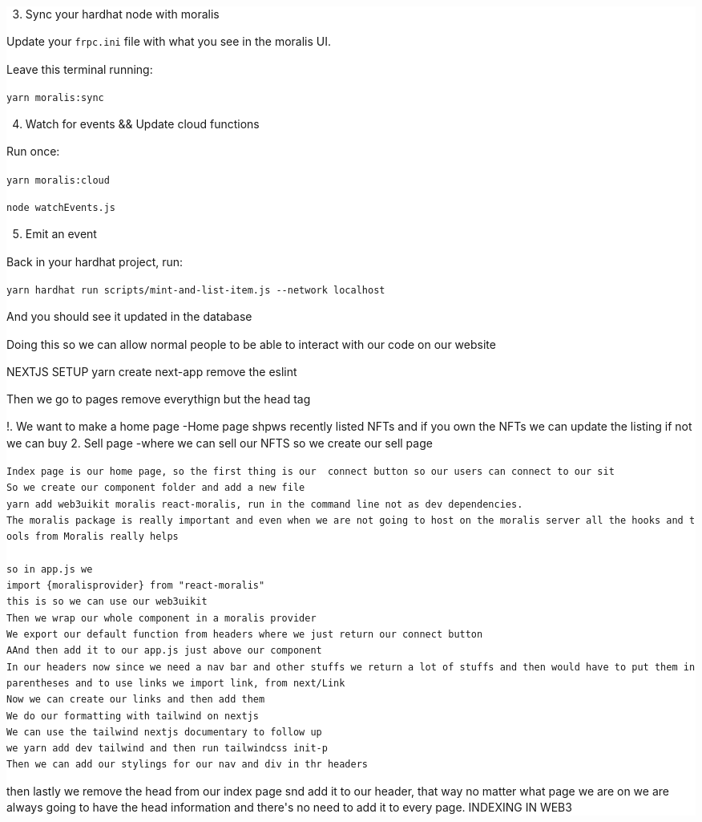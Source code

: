 3. Sync your hardhat node with moralis

Update your `frpc.ini` file with what you see in the moralis UI.

Leave this terminal running: 

```
yarn moralis:sync
```

4. Watch for events && Update cloud functions

Run once:
```
yarn moralis:cloud
```

```
node watchEvents.js
```

5. Emit an event

Back in your hardhat project, run:

```
yarn hardhat run scripts/mint-and-list-item.js --network localhost
```

And you should see it updated in the database


Doing this so we can allow normal people to be able to interact with our code on our website

NEXTJS SETUP
yarn create next-app
remove the eslint

Then we go to pages remove everythign but the head tag

!. We want to make a home page
  -Home page shpws recently listed NFTs and if you own the NFTs we can update the listing if not we can buy
  2. Sell page
    -where we can sell our NFTS
    so we create our sell page

    Index page is our home page, so the first thing is our  connect button so our users can connect to our sit
    So we create our component folder and add a new file
    yarn add web3uikit moralis react-moralis, run in the command line not as dev dependencies.
    The moralis package is really important and even when we are not going to host on the moralis server all the hooks and tools from Moralis really helps

    so in app.js we 
    import {moralisprovider} from "react-moralis" 
    this is so we can use our web3uikit
    Then we wrap our whole component in a moralis provider
    We export our default function from headers where we just return our connect button
    AAnd then add it to our app.js just above our component
    In our headers now since we need a nav bar and other stuffs we return a lot of stuffs and then would have to put them in parentheses and to use links we import link, from next/Link
    Now we can create our links and then add them
    We do our formatting with tailwind on nextjs
    We can use the tailwind nextjs documentary to follow up
    we yarn add dev tailwind and then run tailwindcss init-p
    Then we can add our stylings for our nav and div in thr headers
  then lastly we remove the head from our index page snd add it to our header, that way no matter what page we are on we are always going to have the head information and there's no need to add it to every page.
    INDEXING IN WEB3